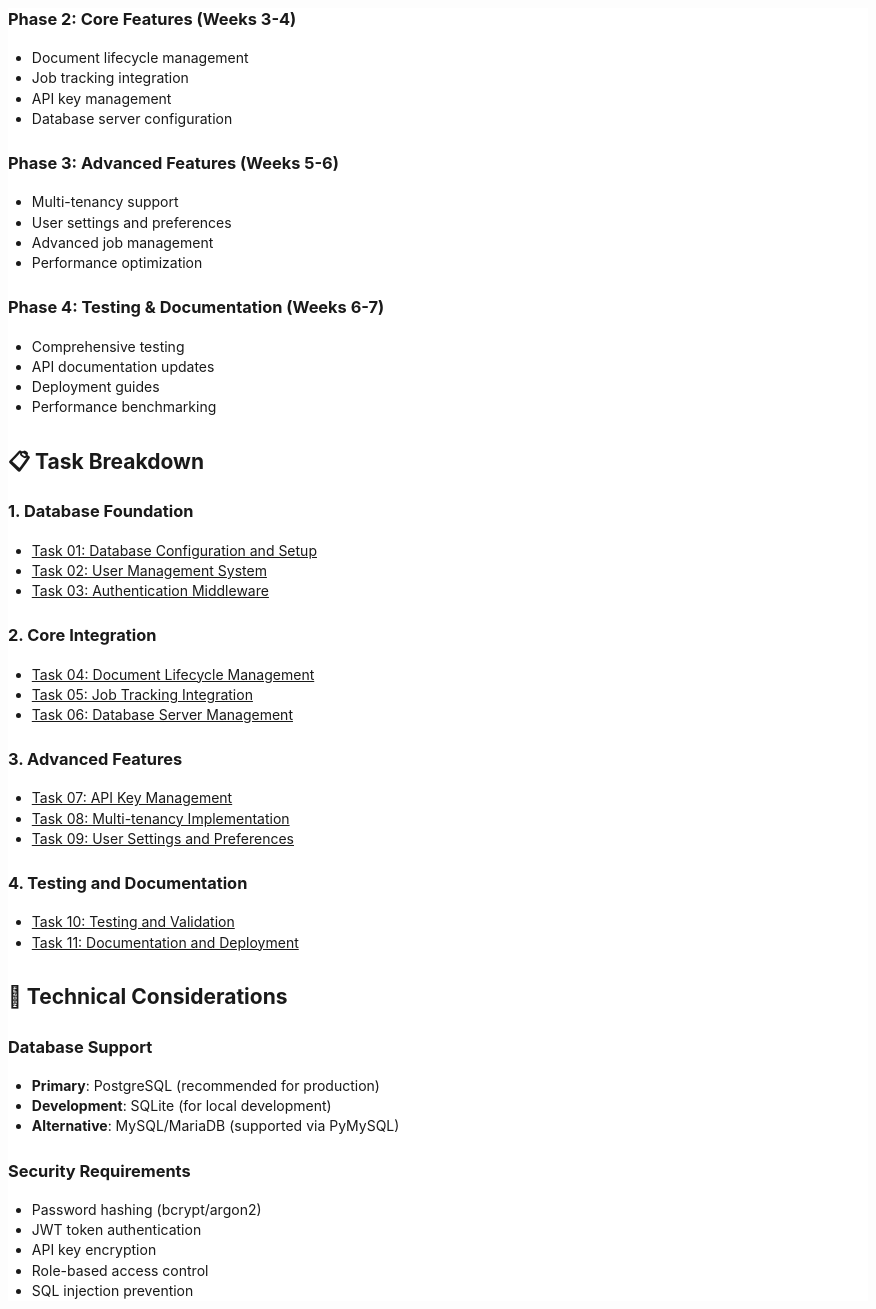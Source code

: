 ### Phase 2: Core Features (Weeks 3-4)
- Document lifecycle management
- Job tracking integration
- API key management
- Database server configuration

### Phase 3: Advanced Features (Weeks 5-6)
- Multi-tenancy support
- User settings and preferences
- Advanced job management
- Performance optimization

### Phase 4: Testing & Documentation (Weeks 6-7)
- Comprehensive testing
- API documentation updates
- Deployment guides
- Performance benchmarking

## 📋 Task Breakdown

### 1. Database Foundation
- [Task 01: Database Configuration and Setup](./task-01-database-configuration-setup.md)
- [Task 02: User Management System](./task-02-user-management-system.md)
- [Task 03: Authentication Middleware](./task-03-authentication-middleware.md)

### 2. Core Integration
- [Task 04: Document Lifecycle Management](./task-04-document-lifecycle-management.md)
- [Task 05: Job Tracking Integration](./task-05-job-tracking-integration.md)
- [Task 06: Database Server Management](./task-06-database-server-management.md)

### 3. Advanced Features
- [Task 07: API Key Management](./task-07-api-key-management.md)
- [Task 08: Multi-tenancy Implementation](./task-08-multi-tenancy-implementation.md)
- [Task 09: User Settings and Preferences](./task-09-user-settings-preferences.md)

### 4. Testing and Documentation
- [Task 10: Testing and Validation](./task-10-testing-validation.md)
- [Task 11: Documentation and Deployment](./task-11-documentation-deployment.md)

## 🔧 Technical Considerations

### Database Support
- **Primary**: PostgreSQL (recommended for production)
- **Development**: SQLite (for local development)
- **Alternative**: MySQL/MariaDB (supported via PyMySQL)

### Security Requirements
- Password hashing (bcrypt/argon2)
- JWT token authentication
- API key encryption
- Role-based access control
- SQL injection prevention
